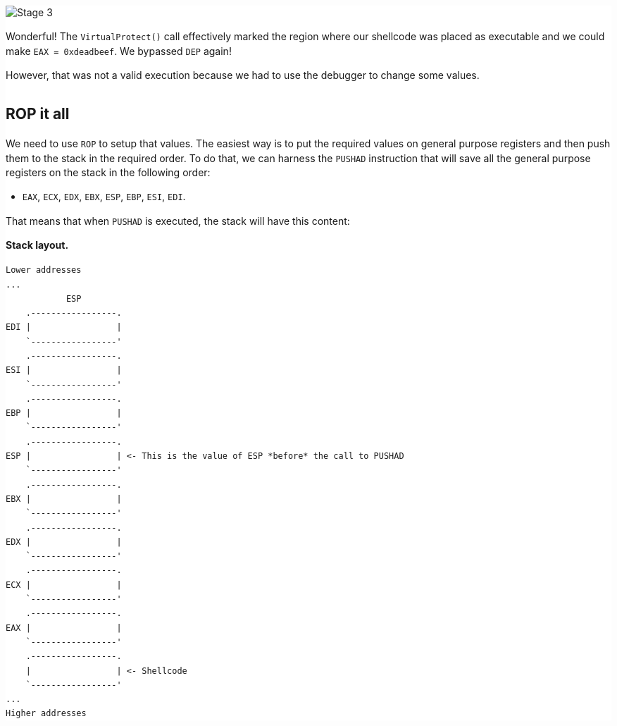 <div class="imgblock">

![Stage 3](https://res.cloudinary.com/fluid-attacks/image/upload/v1620331216/blog/vulnserver-trun-rop/run3_dy8pb2.gif)

</div>

Wonderful\! The `VirtualProtect()` call effectively marked the region
where our shellcode was placed as executable and we could make `EAX
= 0xdeadbeef`. We bypassed `DEP` again\!

However, that was not a valid execution because we had to use the
debugger to change some values.

<cta-banner
  buttontxt="Read more"
  link="/solutions/ethical-hacking/"
  title="Get started with Fluid Attacks' Ethical Hacking solution right now"
/>

## ROP it all

We need to use `ROP` to setup that values. The easiest way is to put the
required values on general purpose registers and then push them to the
stack in the required order. To do that, we can harness the `PUSHAD`
instruction that will save all the general purpose registers on the
stack in the following order:

- `EAX`, `ECX`, `EDX`, `EBX`, `ESP`, `EBP`, `ESI`, `EDI`.

That means that when `PUSHAD` is executed, the stack will have this
content:

**Stack layout.**

``` text
Lower addresses
...
            ESP
    .-----------------.
EDI |                 |
    `-----------------'
    .-----------------.
ESI |                 |
    `-----------------'
    .-----------------.
EBP |                 |
    `-----------------'
    .-----------------.
ESP |                 | <- This is the value of ESP *before* the call to PUSHAD
    `-----------------'
    .-----------------.
EBX |                 |
    `-----------------'
    .-----------------.
EDX |                 |
    `-----------------'
    .-----------------.
ECX |                 |
    `-----------------'
    .-----------------.
EAX |                 |
    `-----------------'
    .-----------------.
    |                 | <- Shellcode
    `-----------------'
...
Higher addresses
```